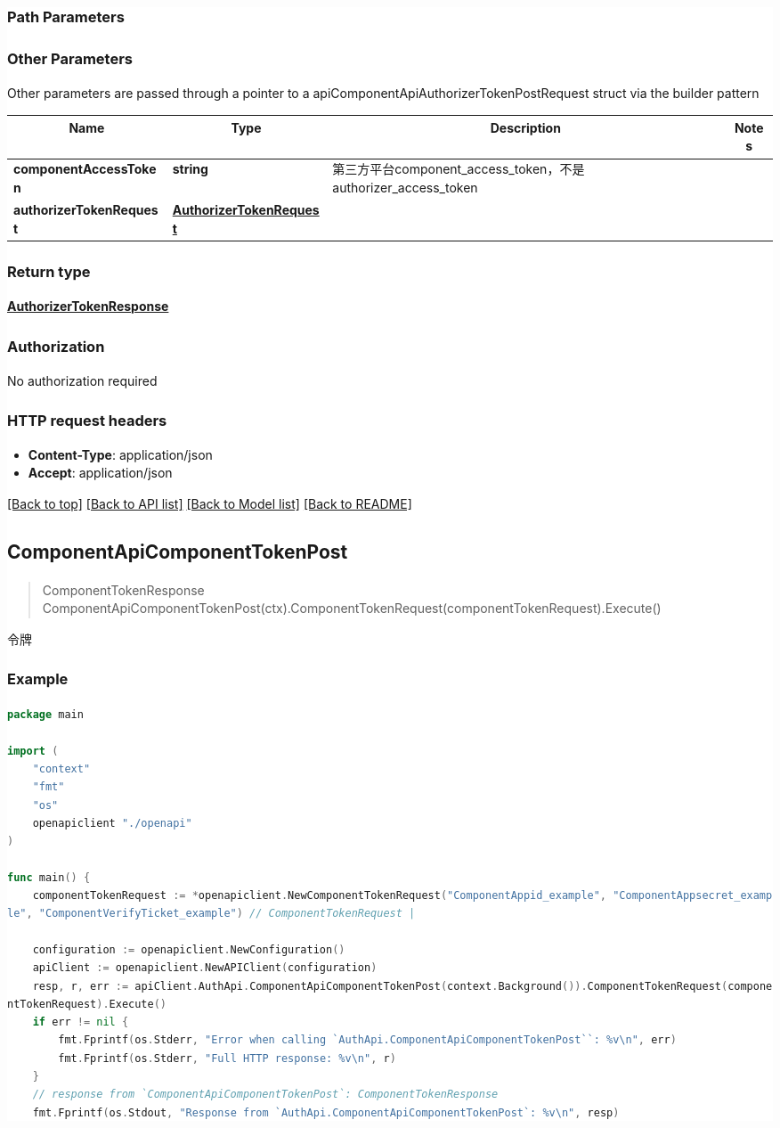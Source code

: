 ### Path Parameters



### Other Parameters

Other parameters are passed through a pointer to a apiComponentApiAuthorizerTokenPostRequest struct via the builder pattern


Name | Type | Description  | Notes
------------- | ------------- | ------------- | -------------
 **componentAccessToken** | **string** | 第三方平台component_access_token，不是authorizer_access_token | 
 **authorizerTokenRequest** | [**AuthorizerTokenRequest**](AuthorizerTokenRequest.md) |  | 

### Return type

[**AuthorizerTokenResponse**](AuthorizerTokenResponse.md)

### Authorization

No authorization required

### HTTP request headers

- **Content-Type**: application/json
- **Accept**: application/json

[[Back to top]](#) [[Back to API list]](../README.md#documentation-for-api-endpoints)
[[Back to Model list]](../README.md#documentation-for-models)
[[Back to README]](../README.md)


## ComponentApiComponentTokenPost

> ComponentTokenResponse ComponentApiComponentTokenPost(ctx).ComponentTokenRequest(componentTokenRequest).Execute()

令牌

### Example

```go
package main

import (
    "context"
    "fmt"
    "os"
    openapiclient "./openapi"
)

func main() {
    componentTokenRequest := *openapiclient.NewComponentTokenRequest("ComponentAppid_example", "ComponentAppsecret_example", "ComponentVerifyTicket_example") // ComponentTokenRequest | 

    configuration := openapiclient.NewConfiguration()
    apiClient := openapiclient.NewAPIClient(configuration)
    resp, r, err := apiClient.AuthApi.ComponentApiComponentTokenPost(context.Background()).ComponentTokenRequest(componentTokenRequest).Execute()
    if err != nil {
        fmt.Fprintf(os.Stderr, "Error when calling `AuthApi.ComponentApiComponentTokenPost``: %v\n", err)
        fmt.Fprintf(os.Stderr, "Full HTTP response: %v\n", r)
    }
    // response from `ComponentApiComponentTokenPost`: ComponentTokenResponse
    fmt.Fprintf(os.Stdout, "Response from `AuthApi.ComponentApiComponentTokenPost`: %v\n", resp)
```